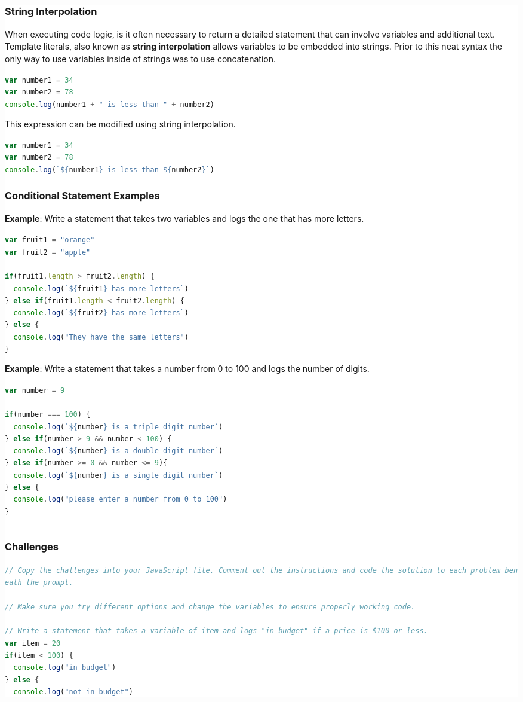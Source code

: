 ### String Interpolation
When executing code logic, is it often necessary to return a detailed statement that can involve variables and additional text. Template literals, also known as **string interpolation** allows variables to be embedded into strings. Prior to this neat syntax the only way to use variables inside of strings was to use concatenation.

```javascript
var number1 = 34
var number2 = 78
console.log(number1 + " is less than " + number2)
```

This expression can be modified using string interpolation.

```javascript
var number1 = 34
var number2 = 78
console.log(`${number1} is less than ${number2}`)
```

### Conditional Statement Examples

**Example**: Write a statement that takes two variables and logs the one that has more letters.

```javascript
var fruit1 = "orange"
var fruit2 = "apple"

if(fruit1.length > fruit2.length) {
  console.log(`${fruit1} has more letters`)
} else if(fruit1.length < fruit2.length) {
  console.log(`${fruit2} has more letters`)
} else {
  console.log("They have the same letters")
}
```

**Example**: Write a statement that takes a number from 0 to 100 and logs the number of digits.

```javascript
var number = 9

if(number === 100) {
  console.log(`${number} is a triple digit number`)
} else if(number > 9 && number < 100) {
  console.log(`${number} is a double digit number`)
} else if(number >= 0 && number <= 9){
  console.log(`${number} is a single digit number`)
} else {
  console.log("please enter a number from 0 to 100")
}
```

---

### Challenges
```javascript
// Copy the challenges into your JavaScript file. Comment out the instructions and code the solution to each problem beneath the prompt.

// Make sure you try different options and change the variables to ensure properly working code.

// Write a statement that takes a variable of item and logs "in budget" if a price is $100 or less.
var item = 20
if(item < 100) {
  console.log("in budget")
} else {
  console.log("not in budget")
```